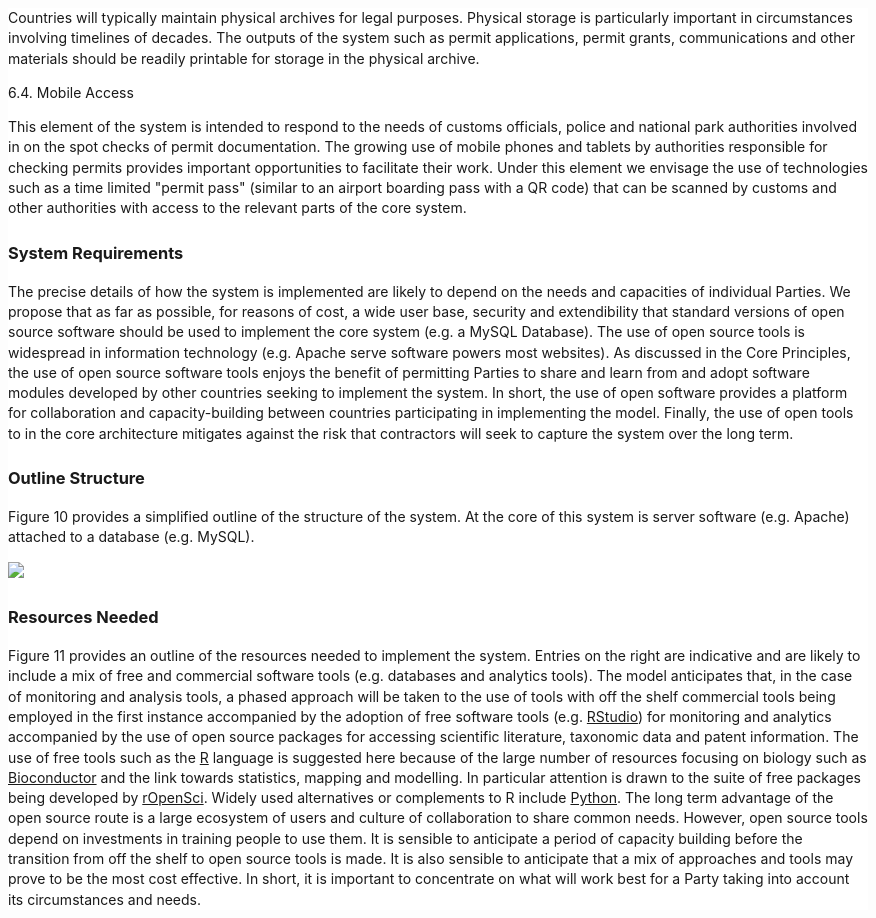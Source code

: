 Countries will typically maintain physical archives for legal purposes. Physical storage is particularly important in circumstances involving timelines of decades. The outputs of the system such as permit applications, permit grants, communications and other materials should be readily printable for storage in the physical archive.

6.4. Mobile Access

This element of the system is intended to respond to the needs of customs officials, police and national park authorities involved in on the spot checks of permit documentation. The growing use of mobile phones and tablets by authorities responsible for checking permits provides important opportunities to facilitate their work. Under this element we envisage the use of technologies such as a time limited "permit pass" (similar to an airport boarding pass with a QR code) that can be scanned by customs and other authorities with access to the relevant parts of the core system.

### System Requirements

The precise details of how the system is implemented are likely to depend on the needs and capacities of individual Parties. We propose that as far as possible, for reasons of cost, a wide user base, security and extendibility that standard versions of open source software should be used to implement the core system (e.g. a MySQL Database). The use of open source tools is widespread in information technology (e.g. Apache serve software powers most websites). As discussed in the Core Principles, the use of open source software tools enjoys the benefit of permitting Parties to share and learn from and adopt software modules developed by other countries seeking to implement the system. In short, the use of open software provides a platform for collaboration and capacity-building between countries participating in implementing the model. Finally, the use of open tools to in the core architecture mitigates against the risk that contractors will seek to capture the system over the long term.

### Outline Structure

Figure 10 provides a simplified outline of the structure of the system. At the core of this system is server software (e.g. Apache) attached to a database (e.g. MySQL).

![](/Users/pauloldham17inch/Desktop/Permit%20System/abs_permits/images/fig10_structure.png)

### Resources Needed

Figure 11 provides an outline of the resources needed to implement the system. Entries on the right are indicative and are likely to include a mix of free and commercial software tools (e.g. databases and analytics tools). The model anticipates that, in the case of monitoring and analysis tools, a phased approach will be taken to the use of tools with off the shelf commercial tools being employed in the first instance accompanied by the adoption of free software tools (e.g. [RStudio](https://www.rstudio.com)) for monitoring and analytics accompanied by the use of open source packages for accessing scientific literature, taxonomic data and patent information. The use of free tools such as the [R](https://www.r-project.org) language is suggested here because of the large number of resources focusing on biology such as [Bioconductor](http://www.bioconductor.org) and the link towards statistics, mapping and modelling. In particular attention is drawn to the suite of free packages being developed by [rOpenSci](http://ropensci.org/packages/). Widely used alternatives or complements to R include [Python](https://www.python.org). The long term advantage of the open source route is a large ecosystem of users and culture of collaboration to share common needs. However, open source tools depend on investments in training people to use them. It is sensible to anticipate a period of capacity building before the transition from off the shelf to open source tools is made. It is also sensible to anticipate that a mix of approaches and tools may prove to be the most cost effective. In short, it is important to concentrate on what will work best for a Party taking into account its circumstances and needs.
